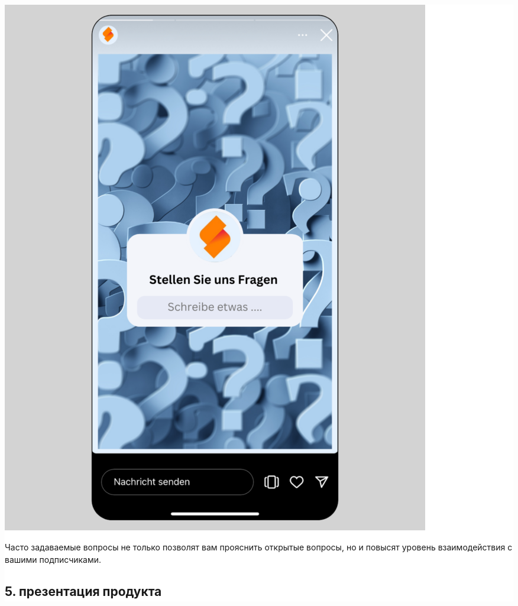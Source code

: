 ![FAQ - хорошая идея для контента в Instagram.](images/FAQs-711x889.png)

Часто задаваемые вопросы не только позволят вам прояснить открытые вопросы, но и повысят уровень взаимодействия с вашими подписчиками.

## 5\. презентация продукта
